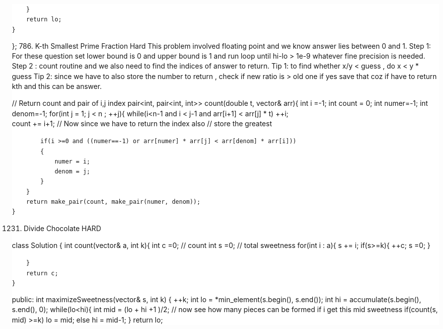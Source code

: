         }
        return lo;
    }
};
786. K-th Smallest Prime Fraction Hard
This problem involved floating point and we know answer lies between 0 and 1.
Step 1: For these question set lower bound is 0 and upper bound is 1 and run loop until hi-lo > 1e-9 whatever fine precision is needed.
Step 2 : count routine and we also need to find the indices of answer to return.
Tip 1: to find whether x/y < guess , do x < y * guess
Tip 2: since we have to also store the number to return , check if new ratio is > old one if yes save that coz if have to return kth and this can be answer.


// Return count and pair of i,j index
    pair<int, pair<int, int>> count(double t, vector<int>& arr){
        int i =-1;
        int count = 0;
        int numer=-1;
        int denom=-1;
        for(int j = 1; j < n ; ++j){
            while(i<n-1 and i < j-1 and arr[i+1] < arr[j] * t)
                ++i;       
            count += i+1;
            // Now since we have to return the index also
            // store the greatest
            
            if(i >=0 and ((numer==-1) or arr[numer] * arr[j] < arr[denom] * arr[i]))
            {
                numer = i;
                denom = j;
            }
        }
        return make_pair(count, make_pair(numer, denom));
    }
1231. Divide Chocolate HARD


class Solution {
    int count(vector<int>& a, int k){
        int c =0;  // count
        int s =0;  // total sweetness
        for(int i : a){
             s += i;
            if(s>=k){
                ++c;
                s =0;
            }
           
        }
        return c;
    }
public:
    int maximizeSweetness(vector<int>& s, int k) {
        ++k;
        int lo = *min_element(s.begin(), s.end());
        int hi = accumulate(s.begin(), s.end(), 0);
        while(lo<hi){
            int mid =  (lo + hi +1 )/2;
            // now see how many pieces can be formed if i get this mid sweetness
            if(count(s, mid) >=k)
                lo = mid;
            else
                hi = mid-1;
        }
        return lo;
